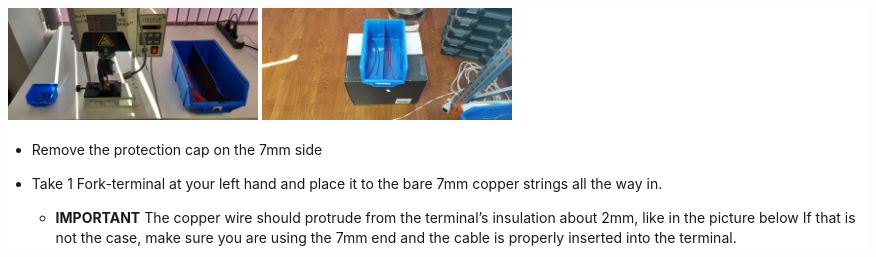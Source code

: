 <img src="./Cable-crimping-photos/DC-Deploy.jpg" width="250"> <img src="./Cable-crimping-photos/DC-finished-items.jpg" width="250">
</p>

- Remove the protection cap on the 7mm side
- Take 1 Fork-terminal at your left hand and place it to the bare 7mm copper strings all the way in.

  - **IMPORTANT** The copper wire should protrude from the terminal’s insulation about 2mm,
like in the picture below If that is not the case,
make sure you are using the 7mm end and the cable is properly inserted into the terminal.

<p align="center">